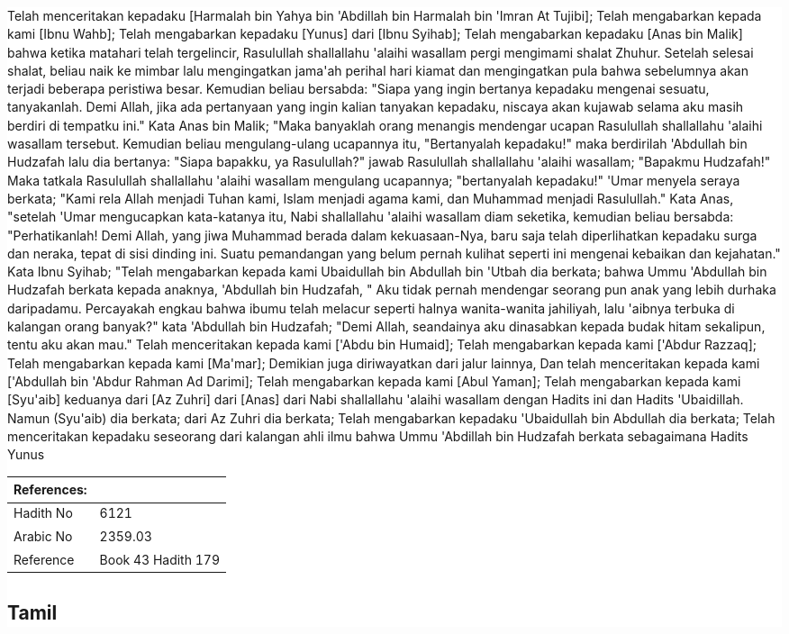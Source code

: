 Telah menceritakan kepadaku [Harmalah bin Yahya bin 'Abdillah bin Harmalah bin 'Imran At Tujibi]; Telah mengabarkan kepada kami [Ibnu Wahb]; Telah mengabarkan kepadaku [Yunus] dari [Ibnu Syihab]; Telah mengabarkan kepadaku [Anas bin Malik] bahwa ketika matahari telah tergelincir, Rasulullah shallallahu 'alaihi wasallam pergi mengimami shalat Zhuhur. Setelah selesai shalat, beliau naik ke mimbar lalu mengingatkan jama'ah perihal hari kiamat dan mengingatkan pula bahwa sebelumnya akan terjadi beberapa peristiwa besar. Kemudian beliau bersabda: "Siapa yang ingin bertanya kepadaku mengenai sesuatu, tanyakanlah. Demi Allah, jika ada pertanyaan yang ingin kalian tanyakan kepadaku, niscaya akan kujawab selama aku masih berdiri di tempatku ini." Kata Anas bin Malik; "Maka banyaklah orang menangis mendengar ucapan Rasulullah shallallahu 'alaihi wasallam tersebut. Kemudian beliau mengulang-ulang ucapannya itu, "Bertanyalah kepadaku!" maka berdirilah 'Abdullah bin Hudzafah lalu dia bertanya: "Siapa bapakku, ya Rasulullah?" jawab Rasulullah shallallahu 'alaihi wasallam; "Bapakmu Hudzafah!" Maka tatkala Rasulullah shallallahu 'alaihi wasallam mengulang ucapannya; "bertanyalah kepadaku!" 'Umar menyela seraya berkata; "Kami rela Allah menjadi Tuhan kami, Islam menjadi agama kami, dan Muhammad menjadi Rasulullah." Kata Anas, "setelah 'Umar mengucapkan kata-katanya itu, Nabi shallallahu 'alaihi wasallam diam seketika, kemudian beliau bersabda: "Perhatikanlah! Demi Allah, yang jiwa Muhammad berada dalam kekuasaan-Nya, baru saja telah diperlihatkan kepadaku surga dan neraka, tepat di sisi dinding ini. Suatu pemandangan yang belum pernah kulihat seperti ini mengenai kebaikan dan kejahatan." Kata Ibnu Syihab; "Telah mengabarkan kepada kami Ubaidullah bin Abdullah bin 'Utbah dia berkata; bahwa Ummu 'Abdullah bin Hudzafah berkata kepada anaknya, 'Abdullah bin Hudzafah, " Aku tidak pernah mendengar seorang pun anak yang lebih durhaka daripadamu. Percayakah engkau bahwa ibumu telah melacur seperti halnya wanita-wanita jahiliyah, lalu 'aibnya terbuka di kalangan orang banyak?" kata 'Abdullah bin Hudzafah; "Demi Allah, seandainya aku dinasabkan kepada budak hitam sekalipun, tentu aku akan mau." Telah menceritakan kepada kami ['Abdu bin Humaid]; Telah mengabarkan kepada kami ['Abdur Razzaq]; Telah mengabarkan kepada kami [Ma'mar]; Demikian juga diriwayatkan dari jalur lainnya, Dan telah menceritakan kepada kami ['Abdullah bin 'Abdur Rahman Ad Darimi]; Telah mengabarkan kepada kami [Abul Yaman]; Telah mengabarkan kepada kami [Syu'aib] keduanya dari [Az Zuhri] dari [Anas] dari Nabi shallallahu 'alaihi wasallam dengan Hadits ini dan Hadits 'Ubaidillah. Namun (Syu'aib) dia berkata; dari Az Zuhri dia berkata; Telah mengabarkan kepadaku 'Ubaidullah bin Abdullah dia berkata; Telah menceritakan kepadaku seseorang dari kalangan ahli ilmu bahwa Ummu 'Abdillah bin Hudzafah berkata sebagaimana Hadits Yunus
</div>
<div style={{backgroundColor:'#f8f9fa',padding:20, marginBottom: 10}}><table> <thead> <tr> <th>References:</th> <th></th> </tr> </thead> <tbody><tr><td>Hadith No</td><td>6121</td></tr><tr><td>Arabic No</td><td>2359.03</td></tr><tr><td>Reference</td><td>Book 43 Hadith 179</td></tr></tbody></table></div>

## Tamil


<div dir="ltr" lang="ta" style={{fontSize:'larger',backgroundColor:'#f8f9fa',padding:20}}>